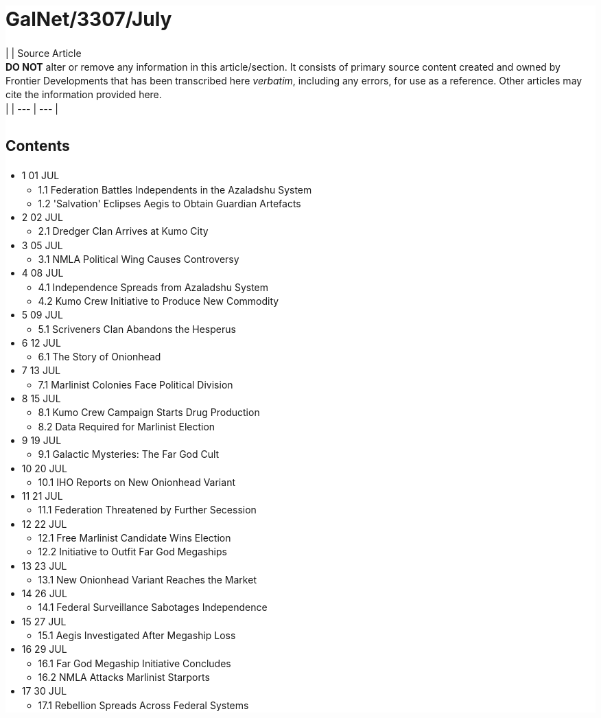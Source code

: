 # GalNet/3307/July
|  | Source Article
<br>**DO NOT** alter or remove any information in this article/section. It consists of primary source content created and owned by Frontier Developments that has been transcribed here *verbatim*, including any errors, for use as a reference. Other articles may cite the information provided here.<br> |
| --- | --- |

## Contents

- 1 01 JUL
    - 1.1 Federation Battles Independents in the Azaladshu System
    - 1.2 'Salvation' Eclipses Aegis to Obtain Guardian Artefacts
- 2 02 JUL
    - 2.1 Dredger Clan Arrives at Kumo City
- 3 05 JUL
    - 3.1 NMLA Political Wing Causes Controversy
- 4 08 JUL
    - 4.1 Independence Spreads from Azaladshu System
    - 4.2 Kumo Crew Initiative to Produce New Commodity
- 5 09 JUL
    - 5.1 Scriveners Clan Abandons the Hesperus
- 6 12 JUL
    - 6.1 The Story of Onionhead
- 7 13 JUL
    - 7.1 Marlinist Colonies Face Political Division
- 8 15 JUL
    - 8.1 Kumo Crew Campaign Starts Drug Production
    - 8.2 Data Required for Marlinist Election
- 9 19 JUL
    - 9.1 Galactic Mysteries: The Far God Cult
- 10 20 JUL
    - 10.1 IHO Reports on New Onionhead Variant
- 11 21 JUL
    - 11.1 Federation Threatened by Further Secession
- 12 22 JUL
    - 12.1 Free Marlinist Candidate Wins Election
    - 12.2 Initiative to Outfit Far God Megaships
- 13 23 JUL
    - 13.1 New Onionhead Variant Reaches the Market
- 14 26 JUL
    - 14.1 Federal Surveillance Sabotages Independence
- 15 27 JUL
    - 15.1 Aegis Investigated After Megaship Loss
- 16 29 JUL
    - 16.1 Far God Megaship Initiative Concludes
    - 16.2 NMLA Attacks Marlinist Starports
- 17 30 JUL
    - 17.1 Rebellion Spreads Across Federal Systems
